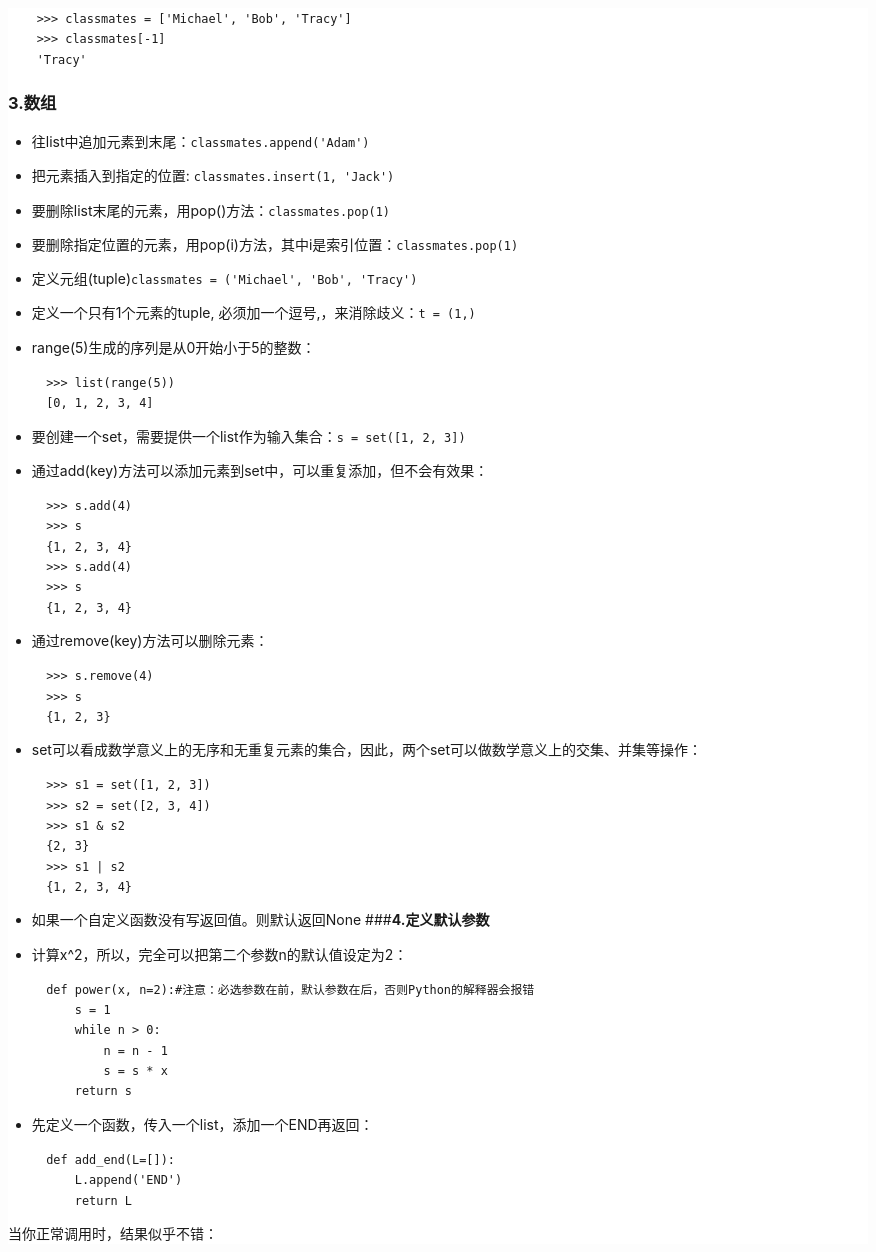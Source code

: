 		>>> classmates = ['Michael', 'Bob', 'Tracy']
		>>> classmates[-1]
		'Tracy'
### **3.数组**
- 往list中追加元素到末尾：`classmates.append('Adam')`  
- 把元素插入到指定的位置: `classmates.insert(1, 'Jack')`
- 要删除list末尾的元素，用pop()方法：`classmates.pop(1)`
- 要删除指定位置的元素，用pop(i)方法，其中i是索引位置：`classmates.pop(1)`
- 定义元组(tuple)`classmates = ('Michael', 'Bob', 'Tracy')`
- 定义一个只有1个元素的tuple, 必须加一个逗号,，来消除歧义：`t = (1,)`
- range(5)生成的序列是从0开始小于5的整数：  
		
		>>> list(range(5))
		[0, 1, 2, 3, 4]
- 要创建一个set，需要提供一个list作为输入集合：`s = set([1, 2, 3])`
- 通过add(key)方法可以添加元素到set中，可以重复添加，但不会有效果：  

		>>> s.add(4)
		>>> s
		{1, 2, 3, 4}
		>>> s.add(4)
		>>> s
		{1, 2, 3, 4}

- 通过remove(key)方法可以删除元素： 
 
		>>> s.remove(4)
		>>> s
		{1, 2, 3}
- set可以看成数学意义上的无序和无重复元素的集合，因此，两个set可以做数学意义上的交集、并集等操作：  

		>>> s1 = set([1, 2, 3])
		>>> s2 = set([2, 3, 4])
		>>> s1 & s2
		{2, 3}
		>>> s1 | s2
		{1, 2, 3, 4}
- 如果一个自定义函数没有写返回值。则默认返回None
###**4.定义默认参数**
- 计算x^2，所以，完全可以把第二个参数n的默认值设定为2：  

		def power(x, n=2):#注意：必选参数在前，默认参数在后，否则Python的解释器会报错
		    s = 1
		    while n > 0:
		        n = n - 1
		        s = s * x
		    return s
- 先定义一个函数，传入一个list，添加一个END再返回：  

		def add_end(L=[]):
		    L.append('END')
		    return L
当你正常调用时，结果似乎不错：  
